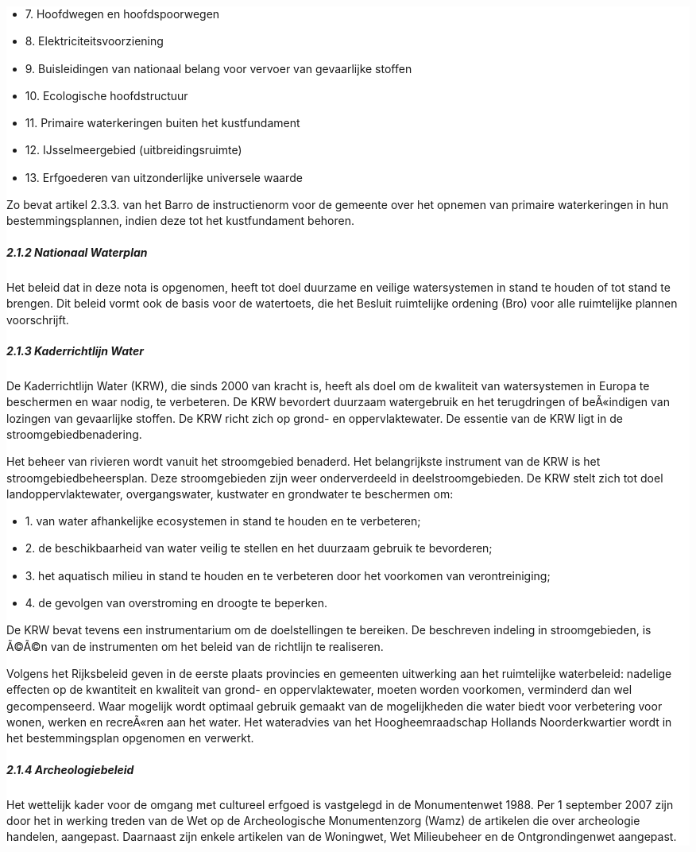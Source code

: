 * 7\. Hoofdwegen en hoofdspoorwegen

* 8\. Elektriciteitsvoorziening

* 9\. Buisleidingen van nationaal belang voor vervoer van gevaarlijke stoffen

* 10\. Ecologische hoofdstructuur

* 11\. Primaire waterkeringen buiten het kustfundament

* 12\. IJsselmeergebied (uitbreidingsruimte)

* 13\. Erfgoederen van uitzonderlijke universele waarde

Zo bevat artikel 2\.3\.3\. van het Barro de instructienorm voor de gemeente over het opnemen van primaire waterkeringen in hun bestemmingsplannen, indien deze tot het kustfundament behoren.

##### 2\.1\.2 Nationaal Waterplan

Het beleid dat in deze nota is opgenomen, heeft tot doel duurzame en veilige watersystemen in stand te houden of tot stand te brengen. Dit beleid vormt ook de basis voor de watertoets, die het Besluit ruimtelijke ordening (Bro) voor alle ruimtelijke plannen voorschrijft.

##### 2\.1\.3 Kaderrichtlijn Water

De Kaderrichtlijn Water (KRW), die sinds 2000 van kracht is, heeft als doel om de kwaliteit van watersystemen in Europa te beschermen en waar nodig, te verbeteren. De KRW bevordert duurzaam watergebruik en het terugdringen of beÃ«indigen van lozingen van gevaarlijke stoffen. De KRW richt zich op grond\- en oppervlaktewater. De essentie van de KRW ligt in de stroomgebiedbenadering.

Het beheer van rivieren wordt vanuit het stroomgebied benaderd. Het belangrijkste instrument van de KRW is het stroomgebiedbeheersplan. Deze stroomgebieden zijn weer onderverdeeld in deelstroomgebieden. De KRW stelt zich tot doel landoppervlaktewater, overgangswater, kustwater en grondwater te beschermen om:

* 1\. van water afhankelijke ecosystemen in stand te houden en te verbeteren;

* 2\. de beschikbaarheid van water veilig te stellen en het duurzaam gebruik te bevorderen;

* 3\. het aquatisch milieu in stand te houden en te verbeteren door het voorkomen van verontreiniging;

* 4\. de gevolgen van overstroming en droogte te beperken.

De KRW bevat tevens een instrumentarium om de doelstellingen te bereiken. De beschreven indeling in stroomgebieden, is Ã©Ã©n van de instrumenten om het beleid van de richtlijn te realiseren.

Volgens het Rijksbeleid geven in de eerste plaats provincies en gemeenten uitwerking aan het ruimtelijke waterbeleid: nadelige effecten op de kwantiteit en kwaliteit van grond\- en oppervlaktewater, moeten worden voorkomen, verminderd dan wel gecompenseerd. Waar mogelijk wordt optimaal gebruik gemaakt van de mogelijkheden die water biedt voor verbetering voor wonen, werken en recreÃ«ren aan het water. Het wateradvies van het Hoogheemraadschap Hollands Noorderkwartier wordt in het bestemmingsplan opgenomen en verwerkt.

##### 2\.1\.4 Archeologiebeleid

Het wettelijk kader voor de omgang met cultureel erfgoed is vastgelegd in de Monumentenwet 1988\. Per 1 september 2007 zijn door het in werking treden van de Wet op de Archeologische Monumentenzorg (Wamz) de artikelen die over archeologie handelen, aangepast. Daarnaast zijn enkele artikelen van de Woningwet, Wet Milieubeheer en de Ontgrondingenwet aangepast.
